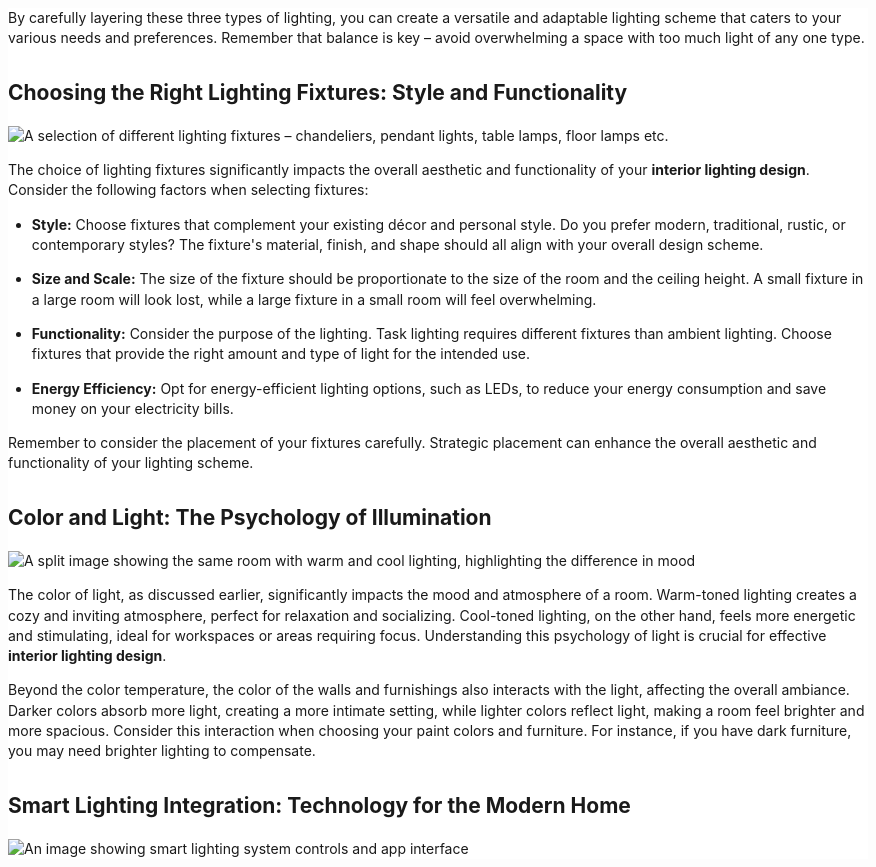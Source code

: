 
By carefully layering these three types of lighting, you can create a versatile and adaptable lighting scheme that caters to your various needs and preferences.  Remember that balance is key – avoid overwhelming a space with too much light of any one type.


## Choosing the Right Lighting Fixtures: Style and Functionality

![A selection of different lighting fixtures – chandeliers, pendant lights, table lamps, floor lamps etc.](https://themprojects.com/wp-content/uploads/2017/10/best-25-dining-room-light-fixtures-ideas-only-on-pinterest-intended-for-pendant-lighting-with-matching-chandeliers.jpg)

The choice of lighting fixtures significantly impacts the overall aesthetic and functionality of your **interior lighting design**.  Consider the following factors when selecting fixtures:

* **Style:** Choose fixtures that complement your existing décor and personal style.  Do you prefer modern, traditional, rustic, or contemporary styles?  The fixture's material, finish, and shape should all align with your overall design scheme.

* **Size and Scale:** The size of the fixture should be proportionate to the size of the room and the ceiling height.  A small fixture in a large room will look lost, while a large fixture in a small room will feel overwhelming.

* **Functionality:** Consider the purpose of the lighting.  Task lighting requires different fixtures than ambient lighting.  Choose fixtures that provide the right amount and type of light for the intended use.

* **Energy Efficiency:** Opt for energy-efficient lighting options, such as LEDs, to reduce your energy consumption and save money on your electricity bills.


Remember to consider the placement of your fixtures carefully.  Strategic placement can enhance the overall aesthetic and functionality of your lighting scheme.


## Color and Light: The Psychology of Illumination

![ A split image showing the same room with warm and cool lighting, highlighting the difference in mood](https://thumbs.dreamstime.com/z/cozy-living-room-warm-lighting-soft-furnishings-creating-inviting-atmosphere-cozy-living-room-warm-lighting-273997989.jpg)

The color of light, as discussed earlier, significantly impacts the mood and atmosphere of a room.  Warm-toned lighting creates a cozy and inviting atmosphere, perfect for relaxation and socializing.  Cool-toned lighting, on the other hand, feels more energetic and stimulating, ideal for workspaces or areas requiring focus.  Understanding this psychology of light is crucial for effective **interior lighting design**.

Beyond the color temperature, the color of the walls and furnishings also interacts with the light, affecting the overall ambiance.  Darker colors absorb more light, creating a more intimate setting, while lighter colors reflect light, making a room feel brighter and more spacious.  Consider this interaction when choosing your paint colors and furniture.  For instance, if you have dark furniture, you may need brighter lighting to compensate.


## Smart Lighting Integration: Technology for the Modern Home

![ An image showing smart lighting system controls and app interface](https://images.squarespace-cdn.com/content/v1/618c4f44a8654149c4bc75f9/1ab78e5d-a9da-4d2d-8bb5-dff2c61b4bed/scenes.jpg)
